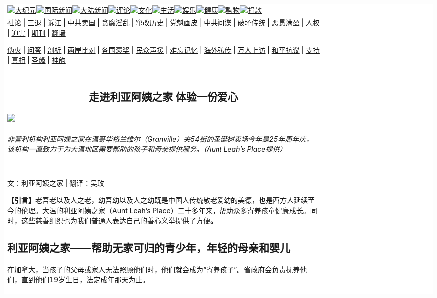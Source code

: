 <a name="1" id="1" target="_blank"></a><span id="1"></span>
<table align=center border="0"><tr><td colspan="2" VALIGN=TOP><a href="https://github.com/gfjmf2315/djy/blob/master/gb/nsc413.md#1"><img src="https://raw.githubusercontent.com/gfjmf2315/www/master/t/djy/1.jpg" title="大纪元"></a><a href="https://github.com/gfjmf2315/djy/blob/master/gb/n24hr.md#1"><img src="https://raw.githubusercontent.com/gfjmf2315/www/master/t/djy/3.jpg" title="国际新闻"></a><a href="https://github.com/gfjmf2315/djy/blob/master/gb/nsc413.md#1"><img src="https://raw.githubusercontent.com/gfjmf2315/www/master/t/djy/4.jpg" title="大陆新闻"></a><a href="https://github.com/gfjmf2315/djy/blob/master/gb/news392.md#1"><img src="https://raw.githubusercontent.com/gfjmf2315/www/master/t/djy/5.jpg" title="评论"></a><a href="https://github.com/gfjmf2315/djy/blob/master/gb/news2007.md#1"><img src="https://raw.githubusercontent.com/gfjmf2315/www/master/t/djy/6.jpg" title="文化"></a><a href="https://github.com/gfjmf2315/djy/blob/master/gb/news2008.md#1"><img src="https://raw.githubusercontent.com/gfjmf2315/www/master/t/djy/7.jpg" title="生活"></a><a href="https://github.com/gfjmf2315/djy/blob/master/gb/ncyule.md#1"><img src="https://raw.githubusercontent.com/gfjmf2315/www/master/t/djy/8.jpg" title="娱乐"></a><a href="https://github.com/gfjmf2315/djy/blob/master/gb/nsc1002.md#1"><img src="https://raw.githubusercontent.com/gfjmf2315/www/master/t/djy/9.jpg" title="健康"><a href="https://www.youlucky.com"><img src="https://raw.githubusercontent.com/gfjmf2315/www/master/t/djy/10.jpg" title="购物"></a><a href="https://donate.epochtimes.com/?utm_medium=epochtimes&utm_source=referral&utm_campaign=donate_button_djyarticleheader"><img src="https://raw.githubusercontent.com/gfjmf2315/www/master/t/djy/12.jpg" title="捐款"></a></td></tr>
<tr><td colspan="2" VALIGN=TOP><a target="_blank" href="https://github.com/gfjmf2315/djy/blob/master/gb/9p.md#1">社论</a> | <a target="_blank" href="https://github.com/gfjmf2315/djy/blob/master/gb/nf5657.md#1">三退</a> | <a target="_blank" href="https://github.com/gfjmf2315/djy/blob/master/gb/nf6124.md#1">诉江</a> | <a target="_blank" href="https://github.com/gfjmf2315/djy/blob/master/gb/nf1176117.md#1">中共卖国</a> | <a target="_blank" href="https://github.com/gfjmf2315/djy/blob/master/gb/nf5773.md#1">贪腐淫乱</a> | <a target="_blank" href="https://github.com/gfjmf2315/djy/blob/master/gb/nf1176115.md#1">窜改历史</a> | <a target="_blank" href="https://github.com/gfjmf2315/djy/blob/master/gb/nf1176107.md#1">党魁画皮</a> | <a target="_blank" href="https://github.com/gfjmf2315/djy/blob/master/gb/nf1320400.md#1">中共间谍</a> | <a target="_blank" href="https://github.com/gfjmf2315/djy/blob/master/gb/nf1176114.md#1">破坏传统</a> | <a target="_blank" href="https://github.com/gfjmf2315/ntdtv/blob/master/gb/prog447_1.md#1">恶贯满盈</a> | <a target="_blank" href="https://github.com/gfjmf2315/djy/blob/master/gb/ncid278.md#1">人权</a> | <a target="_blank" href="https://github.com/gfjmf2315/djy/blob/master/gb/nf1176111.md#1">迫害</a> | <a target="_blank" href="https://gitlab.com/szzdlab/mh-qikan/blob/master/README.md#1">期刊</a> | <a target="_blank" href="https://github.com/gfjmf2315/www/blob/master/README.md?zsrh#8">翻墙</a></p><p><a target="_blank" href="https://github.com/gfjmf2315/djy/blob/master/gb/nf5562.md#1">伪火</a> | <a target="_blank" href="https://github.com/gfjmf2315/djy/blob/master/gb/nf4378.md#1">问答</a> | <a target="_blank" href="https://github.com/gfjmf2315/djy/blob/master/gb/nf5792.md#1">剖析</a> | <a target="_blank" href="https://github.com/gfjmf2315/djy/blob/master/gb/nf5735.md#1">两岸比对</a> | <a target="_blank" href="https://github.com/gfjmf2315/djy/blob/master/gb/nf6119.md#1">各国褒奖</a> | <a target="_blank" href="https://github.com/gfjmf2315/djy/blob/master/gb/nf6120.md#1">民众声援</a> | <a target="_blank" href="https://github.com/gfjmf2315/djy/blob/master/gb/nf1188594.md#1">难忘记忆</a> | <a target="_blank" href="https://github.com/gfjmf2315/djy/blob/master/gb/nf3180.md#1">海外弘传</a> | <a target="_blank" href="https://github.com/gfjmf2315/djy/blob/master/gb/nf5410.md#1">万人上访</a> | <a target="_blank" href="https://github.com/gfjmf2315/ntdtv/blob/master/gb/prog1530_1.md#1">和平抗议</a> | <a target="_blank" href="https://github.com/gfjmf2315/djy/blob/master/gb/nf4386.md#1">支持</a> | <a target="_blank" href="https://github.com/gfjmf2315/djy/blob/master/gb/nf4389.md#1">真相</a> | <a target="_blank" href="https://github.com/gfjmf2315/djy/blob/master/gb/nf5790.md#1">圣缘</a> | <a target="_blank" href="https://github.com/gfjmf2315/djy/blob/master/gb/nf4786.md#1">神韵</a></td></tr>
<tr><td VALIGN=TOP width="626"><h2 align=center>走进利亚阿姨之家 体验一份爱心</h2>
<img width="600" src="https://i.epochtimes.com/assets/uploads/2019/12/1-JCRUZ12Dec12_01234a-600x400.jpg" />
<h6>非营利机构利亚阿姨之家在温哥华格兰维尔（Granville）夹54街的圣诞树卖场今年是25年周年庆，该机构一直致力于为大温地区需要帮助的孩子和母亲提供服务。（Aunt Leah’s Place提供）
</h6>
<hr>
<p>文：<ahref="https://github.com/gfjmf2315/djy/blob/master/gb/tag/%E5%88%A9%E4%BA%9A%E9%98%BF%E5%A7%A8.md#1">利亚阿姨</a>之家 | 翻译：吴玫</p>
<p><strong>【引言】</strong>老吾老以及人之老，幼吾幼以及人之幼既是中国人传统敬老爱幼的美德，也是西方人延续至今的伦理。大温的<ahref="https://github.com/gfjmf2315/djy/blob/master/gb/tag/%E5%88%A9%E4%BA%9A%E9%98%BF%E5%A7%A8.md#1">利亚阿姨</a>之家（Aunt Leah’s Place）二十多年来，帮助众多<ahref="https://github.com/gfjmf2315/djy/blob/master/gb/tag/%E5%AF%84%E5%85%BB.md#1">寄养</a>孩童健康成长。同时，这些<ahref="https://github.com/gfjmf2315/djy/blob/master/gb/tag/%E6%85%88%E5%96%84.md#1">慈善</a>组织也为我们普通人表达自己的善心义举提供了方便<strong>。</strong></p>
<h2><strong>利亚阿姨之家</strong><strong>——</strong><strong>帮助<ahref="https://github.com/gfjmf2315/djy/blob/master/gb/tag/%E6%97%A0%E5%AE%B6%E5%8F%AF%E5%BD%92.md#1">无家可归</a>的青少年，年轻的母亲和婴</strong><strong>儿</strong></h2>
<p>在加拿大，当孩子的父母或家人无法照顾他们时，他们就会成为“<ahref="https://github.com/gfjmf2315/djy/blob/master/gb/tag/%E5%AF%84%E5%85%BB.md#1">寄养</a>孩子”。省政府会负责抚养他们，直到他们19岁生日，法定成年那天为止。</p>